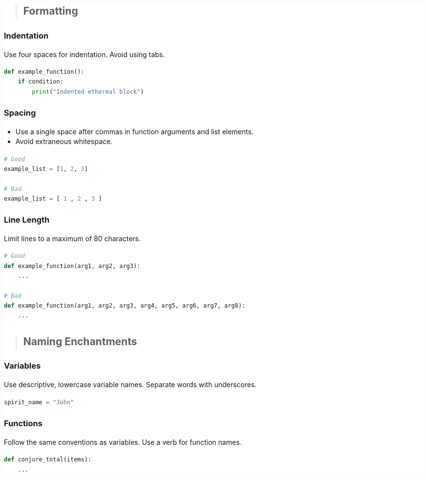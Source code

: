 > ## Formatting

### Indentation

Use four spaces for indentation. Avoid using tabs.

```python
def example_function():
    if condition:
        print("Indented ethereal block")
```

### Spacing

- Use a single space after commas in function arguments and list elements.
- Avoid extraneous whitespace.

```python
# Good
example_list = [1, 2, 3]

# Bad
example_list = [ 1 , 2 , 3 ]
```

### Line Length

Limit lines to a maximum of 80 characters.

```python
# Good
def example_function(arg1, arg2, arg3):
    ...

# Bad
def example_function(arg1, arg2, arg3, arg4, arg5, arg6, arg7, arg8):
    ...
```

> ## Naming Enchantments

### Variables

Use descriptive, lowercase variable names. Separate words with underscores.

```python
spirit_name = "John"
```

### Functions

Follow the same conventions as variables. Use a verb for function names.

```python
def conjure_total(items):
    ...
```
